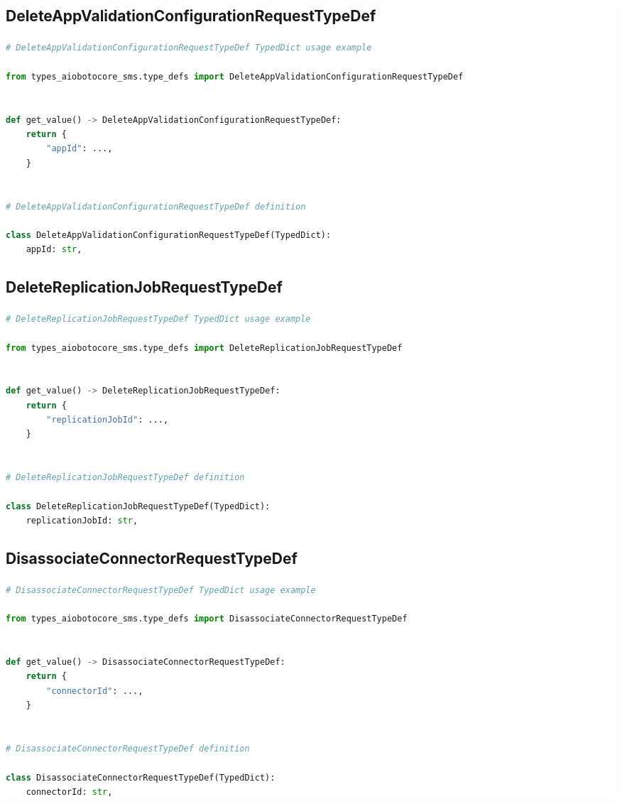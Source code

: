 ## DeleteAppValidationConfigurationRequestTypeDef

```python
# DeleteAppValidationConfigurationRequestTypeDef TypedDict usage example

from types_aiobotocore_sms.type_defs import DeleteAppValidationConfigurationRequestTypeDef


def get_value() -> DeleteAppValidationConfigurationRequestTypeDef:
    return {
        "appId": ...,
    }


# DeleteAppValidationConfigurationRequestTypeDef definition

class DeleteAppValidationConfigurationRequestTypeDef(TypedDict):
    appId: str,
```

## DeleteReplicationJobRequestTypeDef

```python
# DeleteReplicationJobRequestTypeDef TypedDict usage example

from types_aiobotocore_sms.type_defs import DeleteReplicationJobRequestTypeDef


def get_value() -> DeleteReplicationJobRequestTypeDef:
    return {
        "replicationJobId": ...,
    }


# DeleteReplicationJobRequestTypeDef definition

class DeleteReplicationJobRequestTypeDef(TypedDict):
    replicationJobId: str,
```

## DisassociateConnectorRequestTypeDef

```python
# DisassociateConnectorRequestTypeDef TypedDict usage example

from types_aiobotocore_sms.type_defs import DisassociateConnectorRequestTypeDef


def get_value() -> DisassociateConnectorRequestTypeDef:
    return {
        "connectorId": ...,
    }


# DisassociateConnectorRequestTypeDef definition

class DisassociateConnectorRequestTypeDef(TypedDict):
    connectorId: str,
```
